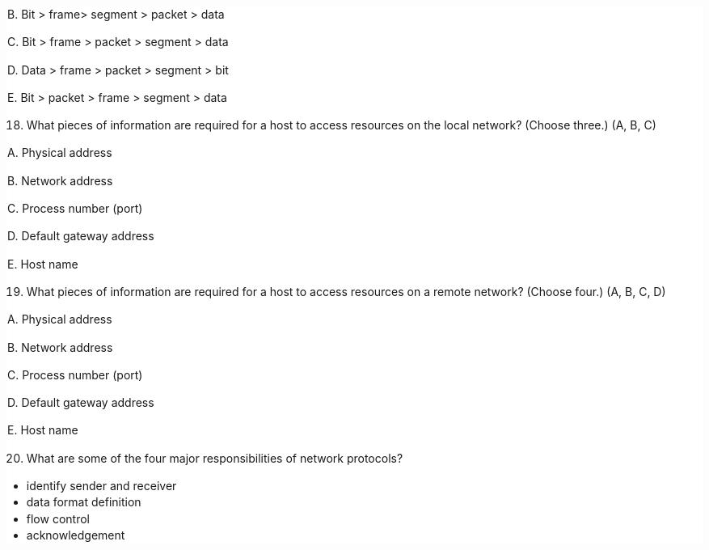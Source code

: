 B. Bit > frame> segment > packet > data

C. Bit > frame > packet > segment > data

D. Data > frame > packet > segment > bit

E. Bit > packet > frame > segment > data

18. What pieces of information are required for a host to access resources on the local network? (Choose three.)
(A, B, C)

A. Physical address

B. Network address

C. Process number (port)

D. Default gateway address

E. Host name

19. What pieces of information are required for a host to access resources on a remote network? (Choose four.)
(A, B, C, D)

A. Physical address

B. Network address

C. Process number (port)

D. Default gateway address

E. Host name

20. What are some of the four major responsibilities of network protocols?

- identify sender and receiver
- data format definition
- flow control
- acknowledgement